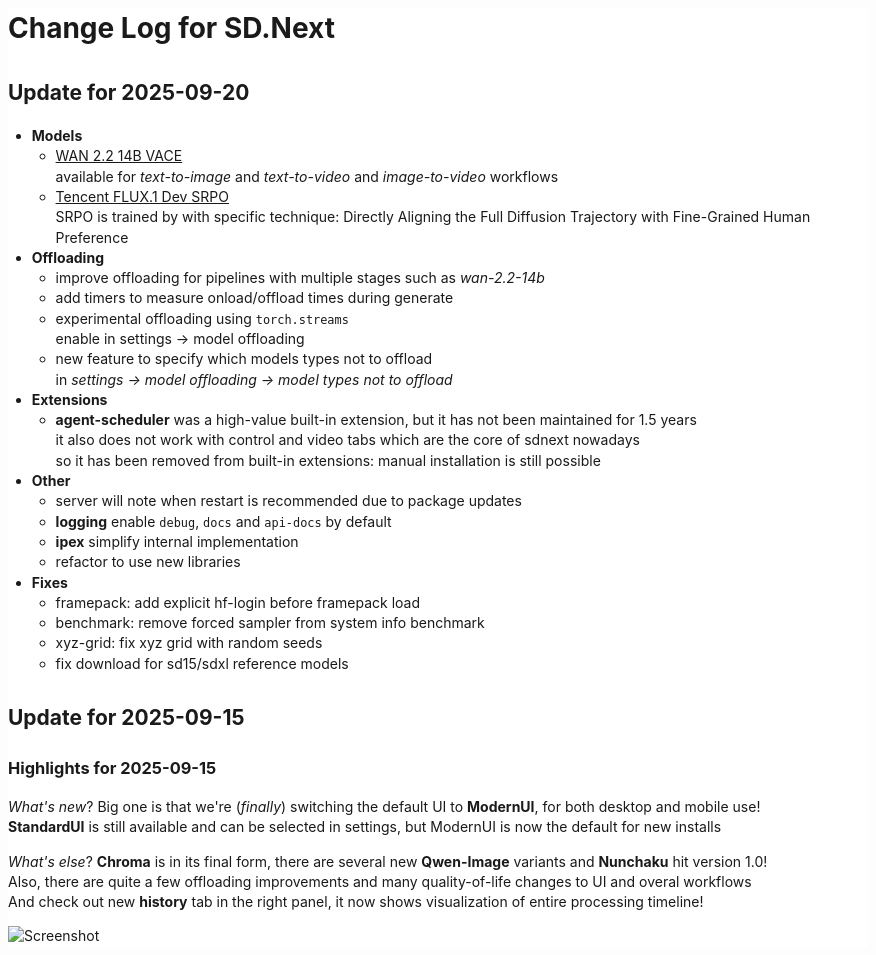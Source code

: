 # Change Log for SD.Next

## Update for 2025-09-20

- **Models**
  - [WAN 2.2 14B VACE](https://huggingface.co/alibaba-pai/Wan2.2-VACE-Fun-A14B)  
    available for *text-to-image* and *text-to-video* and *image-to-video* workflows  
  - [Tencent FLUX.1 Dev SRPO](https://huggingface.co/tencent/SRPO)  
    SRPO is trained by with specific technique: Directly Aligning the Full Diffusion Trajectory with Fine-Grained Human Preference  
- **Offloading**
  - improve offloading for pipelines with multiple stages such as *wan-2.2-14b*  
  - add timers to measure onload/offload times during generate  
  - experimental offloading using `torch.streams`  
    enable in settings -> model offloading  
  - new feature to specify which models types not to offload  
    in *settings -> model offloading -> model types not to offload*  
- **Extensions**
  - **agent-scheduler** was a high-value built-in extension, but it has not been maintained for 1.5 years  
    it also does not work with control and video tabs which are the core of sdnext nowadays  
    so it has been removed from built-in extensions: manual installation is still possible  
- **Other**
  - server will note when restart is recommended due to package updates  
  - **logging** enable `debug`, `docs` and `api-docs` by default  
  - **ipex** simplify internal implementation  
  - refactor to use new libraries  
- **Fixes**
  - framepack: add explicit hf-login before framepack load  
  - benchmark: remove forced sampler from system info benchmark  
  - xyz-grid: fix xyz grid with random seeds  
  - fix download for sd15/sdxl reference models  

## Update for 2025-09-15

### Highlights for 2025-09-15

*What's new*? Big one is that we're (*finally*) switching the default UI to **ModernUI**, for both desktop and mobile use!  
**StandardUI** is still available and can be selected in settings, but ModernUI is now the default for new installs  

*What's else*? **Chroma** is in its final form, there are several new **Qwen-Image** variants and **Nunchaku** hit version 1.0!  
Also, there are quite a few offloading improvements and many quality-of-life changes to UI and overal workflows  
And check out new **history** tab in the right panel, it now shows visualization of entire processing timeline!  

![Screenshot](https://github.com/user-attachments/assets/d6119a63-6ee5-4597-95f6-29ed0701d3b5)
